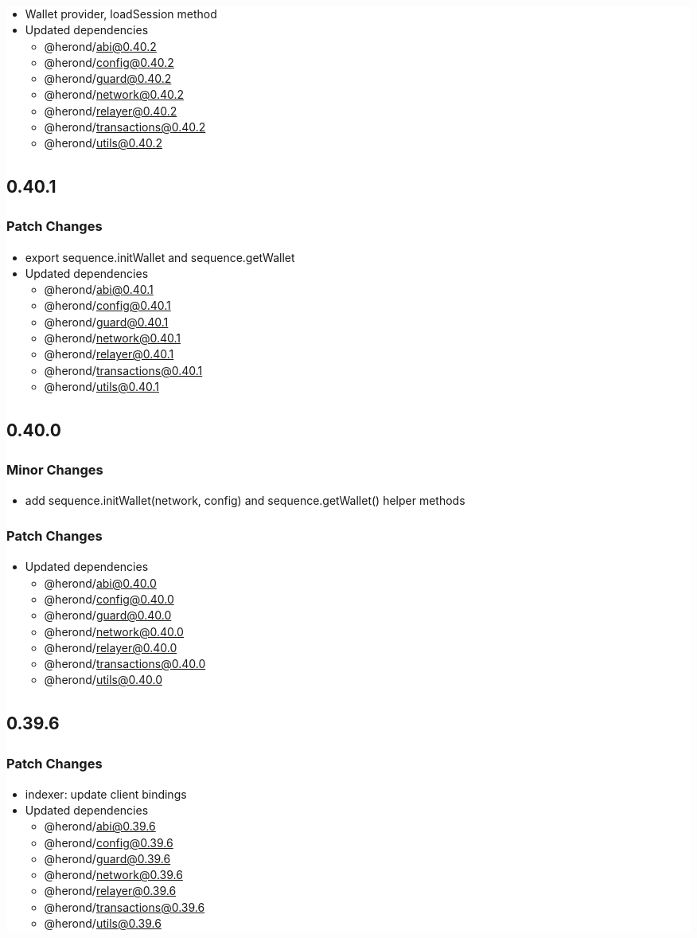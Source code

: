 - Wallet provider, loadSession method
- Updated dependencies
  - @herond/abi@0.40.2
  - @herond/config@0.40.2
  - @herond/guard@0.40.2
  - @herond/network@0.40.2
  - @herond/relayer@0.40.2
  - @herond/transactions@0.40.2
  - @herond/utils@0.40.2

## 0.40.1

### Patch Changes

- export sequence.initWallet and sequence.getWallet
- Updated dependencies
  - @herond/abi@0.40.1
  - @herond/config@0.40.1
  - @herond/guard@0.40.1
  - @herond/network@0.40.1
  - @herond/relayer@0.40.1
  - @herond/transactions@0.40.1
  - @herond/utils@0.40.1

## 0.40.0

### Minor Changes

- add sequence.initWallet(network, config) and sequence.getWallet() helper methods

### Patch Changes

- Updated dependencies
  - @herond/abi@0.40.0
  - @herond/config@0.40.0
  - @herond/guard@0.40.0
  - @herond/network@0.40.0
  - @herond/relayer@0.40.0
  - @herond/transactions@0.40.0
  - @herond/utils@0.40.0

## 0.39.6

### Patch Changes

- indexer: update client bindings
- Updated dependencies
  - @herond/abi@0.39.6
  - @herond/config@0.39.6
  - @herond/guard@0.39.6
  - @herond/network@0.39.6
  - @herond/relayer@0.39.6
  - @herond/transactions@0.39.6
  - @herond/utils@0.39.6
